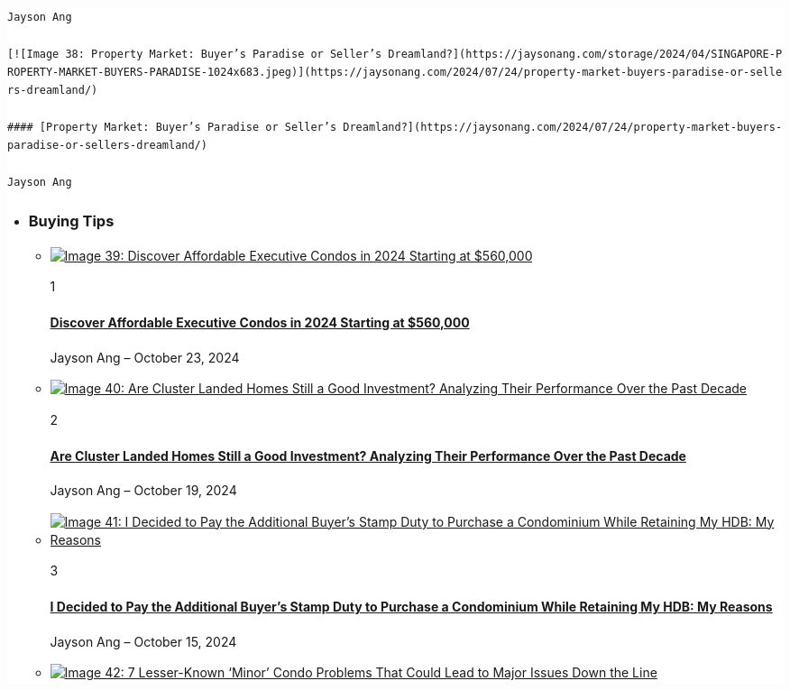     Jayson Ang
    
    [![Image 38: Property Market: Buyer’s Paradise or Seller’s Dreamland?](https://jaysonang.com/storage/2024/04/SINGAPORE-PROPERTY-MARKET-BUYERS-PARADISE-1024x683.jpeg)](https://jaysonang.com/2024/07/24/property-market-buyers-paradise-or-sellers-dreamland/)
    
    #### [Property Market: Buyer’s Paradise or Seller’s Dreamland?](https://jaysonang.com/2024/07/24/property-market-buyers-paradise-or-sellers-dreamland/)
    
    Jayson Ang
    
*   ### Buying Tips
    
    *   [![Image 39: Discover Affordable Executive Condos in 2024 Starting at $560,000](https://jaysonang.com/storage/2024/05/Discover-Affordable-Executive-Condo-1024x683.jpeg)](https://jaysonang.com/2024/10/23/discover-affordable-executive-condos-in-2024-starting-at-560000/)
        
        1
        
        #### [Discover Affordable Executive Condos in 2024 Starting at $560,000](https://jaysonang.com/2024/10/23/discover-affordable-executive-condos-in-2024-starting-at-560000/)
        
        Jayson Ang – October 23, 2024
        
    *   [![Image 40: Are Cluster Landed Homes Still a Good Investment? Analyzing Their Performance Over the Past Decade](https://jaysonang.com/storage/2024/05/Cluster-Landed-Housing-Performance-Analyze-1024x683.jpeg)](https://jaysonang.com/2024/10/19/are-cluster-landed-homes-still-a-good-investment-analyzing-their-performance-over-the-past-decade/)
        
        2
        
        #### [Are Cluster Landed Homes Still a Good Investment? Analyzing Their Performance Over the Past Decade](https://jaysonang.com/2024/10/19/are-cluster-landed-homes-still-a-good-investment-analyzing-their-performance-over-the-past-decade/)
        
        Jayson Ang – October 19, 2024
        
    *   [![Image 41: I Decided to Pay the Additional Buyer’s Stamp Duty to Purchase a Condominium While Retaining My HDB: My Reasons](https://jaysonang.com/storage/2024/05/I-Decided-to-Pay-ABSD-Keep-HDB-1024x683.jpeg)](https://jaysonang.com/2024/10/15/i-decided-to-pay-the-additional-buyers-stamp-duty-to-purchase-a-condominium-while-retaining-my-hdb-my-reasons/)
        
        3
        
        #### [I Decided to Pay the Additional Buyer’s Stamp Duty to Purchase a Condominium While Retaining My HDB: My Reasons](https://jaysonang.com/2024/10/15/i-decided-to-pay-the-additional-buyers-stamp-duty-to-purchase-a-condominium-while-retaining-my-hdb-my-reasons/)
        
        Jayson Ang – October 15, 2024
        
    *   [![Image 42: 7 Lesser-Known ‘Minor’ Condo Problems That Could Lead to Major Issues Down the Line](https://jaysonang.com/storage/2024/05/7-Lesser-Known-Problems-Condo-Problems-Major-Issues-1024x683.jpeg)](https://jaysonang.com/2024/10/11/7-lesser-known-minor-condo-problems-that-could-lead-to-major-issues-down-the-line/)
        